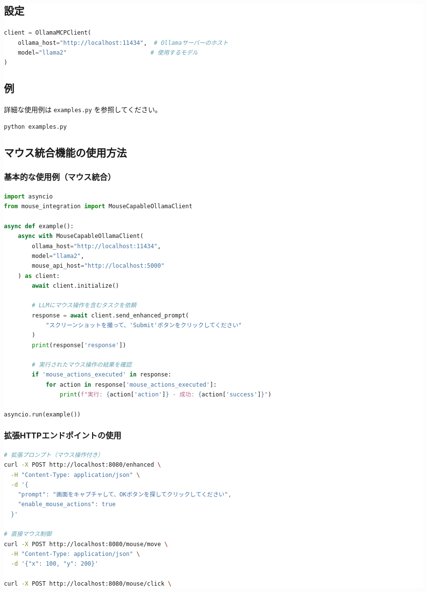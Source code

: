 ## 設定

```python
client = OllamaMCPClient(
    ollama_host="http://localhost:11434",  # Ollamaサーバーのホスト
    model="llama2"                        # 使用するモデル
)
```

## 例

詳細な使用例は `examples.py` を参照してください。

```bash
python examples.py
```

## マウス統合機能の使用方法

### 基本的な使用例（マウス統合）

```python
import asyncio
from mouse_integration import MouseCapableOllamaClient

async def example():
    async with MouseCapableOllamaClient(
        ollama_host="http://localhost:11434",
        model="llama2", 
        mouse_api_host="http://localhost:5000"
    ) as client:
        await client.initialize()
        
        # LLMにマウス操作を含むタスクを依頼
        response = await client.send_enhanced_prompt(
            "スクリーンショットを撮って、'Submit'ボタンをクリックしてください"
        )
        print(response['response'])
        
        # 実行されたマウス操作の結果を確認
        if 'mouse_actions_executed' in response:
            for action in response['mouse_actions_executed']:
                print(f"実行: {action['action']} - 成功: {action['success']}")

asyncio.run(example())
```

### 拡張HTTPエンドポイントの使用

```bash
# 拡張プロンプト（マウス操作付き）
curl -X POST http://localhost:8080/enhanced \
  -H "Content-Type: application/json" \
  -d '{
    "prompt": "画面をキャプチャして、OKボタンを探してクリックしてください",
    "enable_mouse_actions": true
  }'

# 直接マウス制御
curl -X POST http://localhost:8080/mouse/move \
  -H "Content-Type: application/json" \
  -d '{"x": 100, "y": 200}'

curl -X POST http://localhost:8080/mouse/click \
```